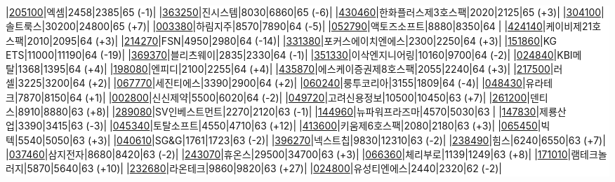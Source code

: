 |[205100](https://finance.daum.net/quotes/A205100)|엑셈|2458|2385|65 (-1)|
|[363250](https://finance.daum.net/quotes/A363250)|진시스템|8030|6860|65 (-6)|
|[430460](https://finance.daum.net/quotes/A430460)|한화플러스제3호스팩|2020|2125|65 (+3)|
|[304100](https://finance.daum.net/quotes/A304100)|솔트룩스|30200|24800|65 (+7)|
|[003380](https://finance.daum.net/quotes/A003380)|하림지주|8570|7890|64 (-5)|
|[052790](https://finance.daum.net/quotes/A052790)|액토즈소프트|8880|8350|64 |
|[424140](https://finance.daum.net/quotes/A424140)|케이비제21호스팩|2010|2095|64 (+3)|
|[214270](https://finance.daum.net/quotes/A214270)|FSN|4950|2980|64 (-14)|
|[331380](https://finance.daum.net/quotes/A331380)|포커스에이치엔에스|2300|2250|64 (+3)|
|[151860](https://finance.daum.net/quotes/A151860)|KG ETS|11000|11190|64 (-19)|
|[369370](https://finance.daum.net/quotes/A369370)|블리츠웨이|2835|2330|64 (-1)|
|[351330](https://finance.daum.net/quotes/A351330)|이삭엔지니어링|10160|9700|64 (-2)|
|[024840](https://finance.daum.net/quotes/A024840)|KBI메탈|1368|1395|64 (+4)|
|[198080](https://finance.daum.net/quotes/A198080)|엔피디|2100|2255|64 (+4)|
|[435870](https://finance.daum.net/quotes/A435870)|에스케이증권제8호스팩|2055|2240|64 (+3)|
|[217500](https://finance.daum.net/quotes/A217500)|러셀|3225|3200|64 (+2)|
|[067770](https://finance.daum.net/quotes/A067770)|세진티에스|3390|2900|64 (+2)|
|[060240](https://finance.daum.net/quotes/A060240)|룽투코리아|3155|1809|64 (-4)|
|[048430](https://finance.daum.net/quotes/A048430)|유라테크|7870|8150|64 (+1)|
|[002800](https://finance.daum.net/quotes/A002800)|신신제약|5500|6020|64 (-2)|
|[049720](https://finance.daum.net/quotes/A049720)|고려신용정보|10500|10450|63 (+7)|
|[261200](https://finance.daum.net/quotes/A261200)|덴티스|8910|8880|63 (+8)|
|[289080](https://finance.daum.net/quotes/A289080)|SV인베스트먼트|2270|2120|63 (-1)|
|[144960](https://finance.daum.net/quotes/A144960)|뉴파워프라즈마|4570|5030|63 |
|[147830](https://finance.daum.net/quotes/A147830)|제룡산업|3390|3415|63 (-3)|
|[045340](https://finance.daum.net/quotes/A045340)|토탈소프트|4550|4710|63 (+12)|
|[413600](https://finance.daum.net/quotes/A413600)|키움제6호스팩|2080|2180|63 (+3)|
|[065450](https://finance.daum.net/quotes/A065450)|빅텍|5540|5050|63 (+3)|
|[040610](https://finance.daum.net/quotes/A040610)|SG&G|1761|1723|63 (-2)|
|[396270](https://finance.daum.net/quotes/A396270)|넥스트칩|9830|12310|63 (-2)|
|[238490](https://finance.daum.net/quotes/A238490)|힘스|6240|6550|63 (+7)|
|[037460](https://finance.daum.net/quotes/A037460)|삼지전자|8680|8420|63 (-2)|
|[243070](https://finance.daum.net/quotes/A243070)|휴온스|29500|34700|63 (+3)|
|[066360](https://finance.daum.net/quotes/A066360)|체리부로|1139|1249|63 (+8)|
|[171010](https://finance.daum.net/quotes/A171010)|램테크놀러지|5870|5640|63 (+10)|
|[232680](https://finance.daum.net/quotes/A232680)|라온테크|9860|9820|63 (+27)|
|[024800](https://finance.daum.net/quotes/A024800)|유성티엔에스|2440|2320|62 (-2)|
